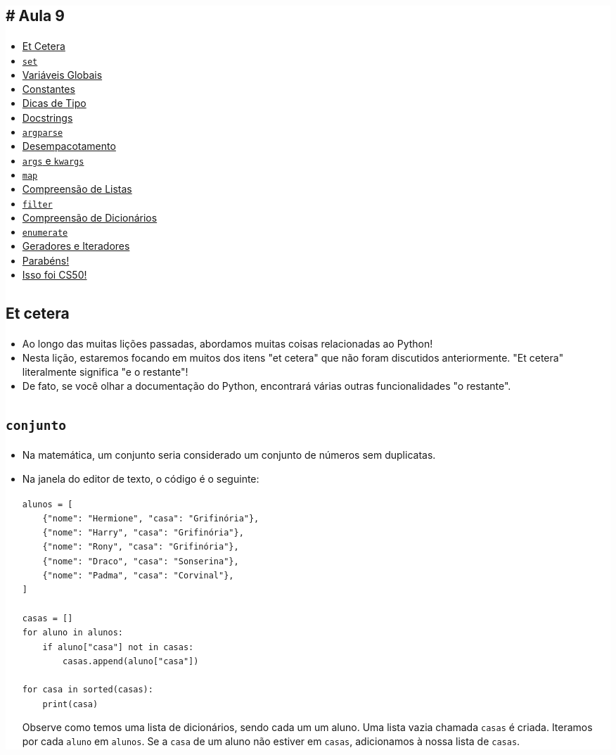 

## # Aula 9

- [Et Cetera](#et-cetera)
- [`set`](#set)
- [Variáveis Globais](#global-variables)
- [Constantes](#constants)
- [Dicas de Tipo](#type-hints)
- [Docstrings](#docstrings)
- [`argparse`](#argparse)
- [Desempacotamento](#unpacking)
- [`args` e `kwargs`](#args-and-kwargs)
- [`map`](#map)
- [Compreensão de Listas](#list-comprehensions)
- [`filter`](#filter)
- [Compreensão de Dicionários](#dictionary-comprehensions)
- [`enumerate`](#enumerate)
- [Geradores e Iteradores](#generators-and-iterators)
- [Parabéns!](#congratulations)
- [Isso foi CS50!](#this-was-cs50)

## Et cetera

- Ao longo das muitas lições passadas, abordamos muitas coisas relacionadas ao Python!
- Nesta lição, estaremos focando em muitos dos itens "et cetera" que não foram discutidos anteriormente. "Et cetera" literalmente significa "e o restante"!
- De fato, se você olhar a documentação do Python, encontrará várias outras funcionalidades "o restante".

## `conjunto`

- Na matemática, um conjunto seria considerado um conjunto de números sem duplicatas.
- Na janela do editor de texto, o código é o seguinte:

      alunos = [
          {"nome": "Hermione", "casa": "Grifinória"},
          {"nome": "Harry", "casa": "Grifinória"},
          {"nome": "Rony", "casa": "Grifinória"},
          {"nome": "Draco", "casa": "Sonserina"},
          {"nome": "Padma", "casa": "Corvinal"},
      ]

      casas = []
      for aluno in alunos:
          if aluno["casa"] not in casas:
              casas.append(aluno["casa"])

      for casa in sorted(casas):
          print(casa)

  Observe como temos uma lista de dicionários, sendo cada um um aluno. Uma lista vazia chamada `casas` é criada. Iteramos por cada `aluno` em `alunos`. Se a `casa` de um aluno não estiver em `casas`, adicionamos à nossa lista de `casas`.
